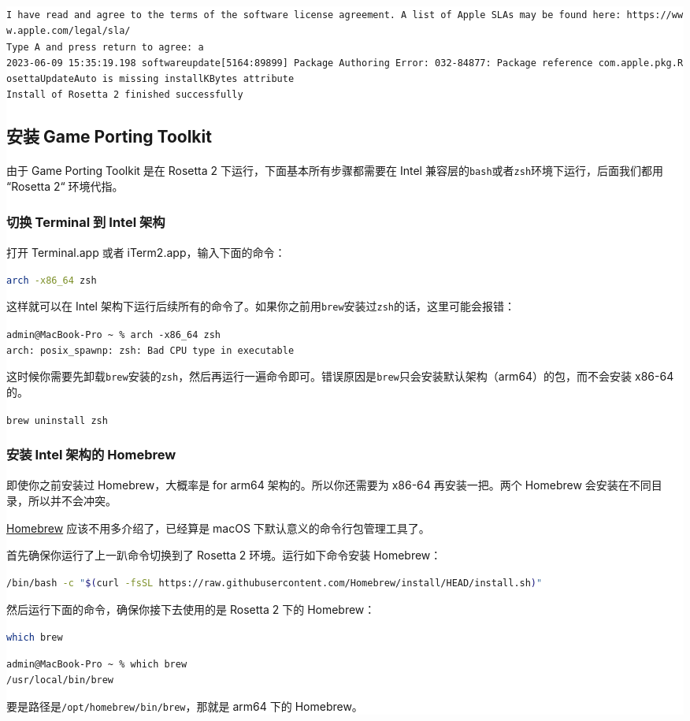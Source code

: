 ```
I have read and agree to the terms of the software license agreement. A list of Apple SLAs may be found here: https://www.apple.com/legal/sla/
Type A and press return to agree: a
2023-06-09 15:35:19.198 softwareupdate[5164:89899] Package Authoring Error: 032-84877: Package reference com.apple.pkg.RosettaUpdateAuto is missing installKBytes attribute
Install of Rosetta 2 finished successfully
```

## 安装 Game Porting Toolkit

由于 Game Porting Toolkit 是在 Rosetta 2 下运行，下面基本所有步骤都需要在 Intel 兼容层的`bash`或者`zsh`环境下运行，后面我们都用 “Rosetta 2“ 环境代指。

### 切换 Terminal 到 Intel 架构

打开 Terminal.app 或者 iTerm2.app，输入下面的命令：

```bash
arch -x86_64 zsh
```

这样就可以在 Intel 架构下运行后续所有的命令了。如果你之前用`brew`安装过`zsh`的话，这里可能会报错：

```
admin@MacBook-Pro ~ % arch -x86_64 zsh
arch: posix_spawnp: zsh: Bad CPU type in executable
```

这时候你需要先卸载`brew`安装的`zsh`，然后再运行一遍命令即可。错误原因是`brew`只会安装默认架构（arm64）的包，而不会安装 x86-64 的。

```bash
brew uninstall zsh
```

### 安装 Intel 架构的 Homebrew

即使你之前安装过 Homebrew，大概率是 for arm64 架构的。所以你还需要为 x86-64 再安装一把。两个 Homebrew 会安装在不同目录，所以并不会冲突。

[Homebrew](https://brew.sh/) 应该不用多介绍了，已经算是 macOS 下默认意义的命令行包管理工具了。

首先确保你运行了上一趴命令切换到了 Rosetta 2 环境。运行如下命令安装 Homebrew：

```bash
/bin/bash -c "$(curl -fsSL https://raw.githubusercontent.com/Homebrew/install/HEAD/install.sh)"
```

然后运行下面的命令，确保你接下去使用的是 Rosetta 2 下的 Homebrew：

```bash
which brew
```

```
admin@MacBook-Pro ~ % which brew
/usr/local/bin/brew
```

要是路径是`/opt/homebrew/bin/brew`，那就是 arm64 下的 Homebrew。

